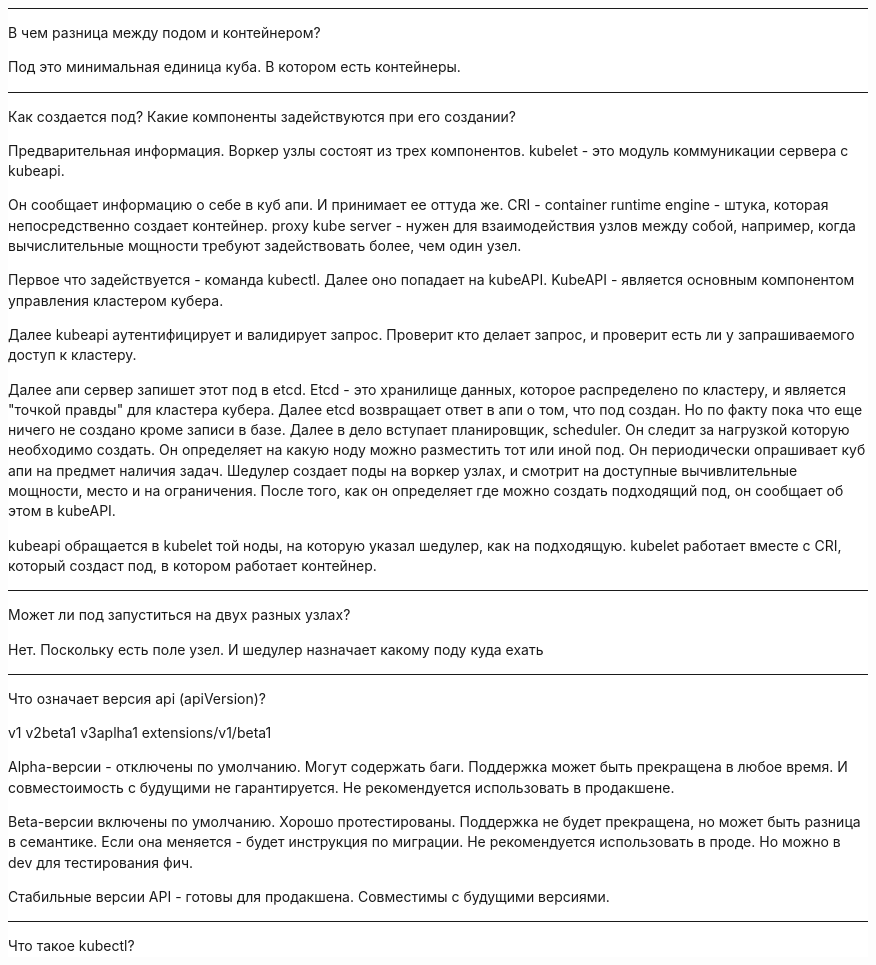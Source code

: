 --------------------------------------------------------------------------------------------------------------------
В чем разница между подом и контейнером?

Под это минимальная единица куба. В котором есть контейнеры.

--------------------------------------------------------------------------------------------------------------------
Как создается под? Какие компоненты задействуются при его создании?

Предварительная информация. Воркер узлы состоят из трех компонентов. kubelet - это модуль коммуникации сервера с kubeapi.

Он сообщает информацию о себе в куб апи. И принимает ее оттуда же. CRI - container runtime engine - штука, которая непосредственно создает контейнер. proxy kube server - нужен для взаимодействия узлов между собой, например, когда вычислительные мощности требуют задействовать более, чем один узел.

Первое что задействуется - команда kubectl. Далее оно попадает на kubeAPI. KubeAPI - является основным компонентом управления кластером кубера.

Далее kubeapi аутентифицирует и валидирует запрос. Проверит кто делает запрос, и проверит есть ли у запрашиваемого доступ к кластеру.

Далее апи сервер запишет этот под в etcd. Etcd - это хранилище данных, которое распределено по кластеру, и является "точкой правды" для кластера кубера. Далее etcd возвращает ответ в апи о том, что под создан. Но по факту пока что еще ничего не создано кроме записи в базе.
Далее в дело вступает планировщик, scheduler. Он следит за нагрузкой которую необходимо создать. Он определяет на какую ноду можно разместить тот или иной под. Он периодически опрашивает куб апи на предмет наличия задач. Шедулер создает поды на воркер узлах, и смотрит на доступные вычивлительные мощности, место и на ограничения. После того, как он определяет где можно создать подходящий под, он сообщает об этом в kubeAPI.

kubeapi обращается в kubelet той ноды, на которую указал шедулер, как на подходящую. kubelet работает вместе с CRI, который создаст под, в котором работает контейнер.

--------------------------------------------------------------------------------------------------------------------
Может ли под запуститься на двух разных узлах?

Нет. Поскольку есть поле узел. И шедулер назначает какому поду куда ехать

--------------------------------------------------------------------------------------------------------------------
Что означает версия api (apiVersion)?

v1
v2beta1
v3aplha1
extensions/v1/beta1

Alpha-версии - отключены по умолчанию. Могут содержать баги. Поддержка может быть прекращена в любое время. И совместоимость с будущими не гарантируется. Не рекомендуется использовать в продакшене.

Beta-версии включены по умолчанию. Хорошо протестированы. Поддержка не будет прекращена, но может быть разница в семантике. Если она меняется - будет инструкция по миграции. Не рекомендуется использовать в проде. Но можно в dev для тестирования фич.

Стабильные версии API - готовы для продакшена. Совместимы с будущими версиями.

--------------------------------------------------------------------------------------------------------------------
Что такое kubectl?
